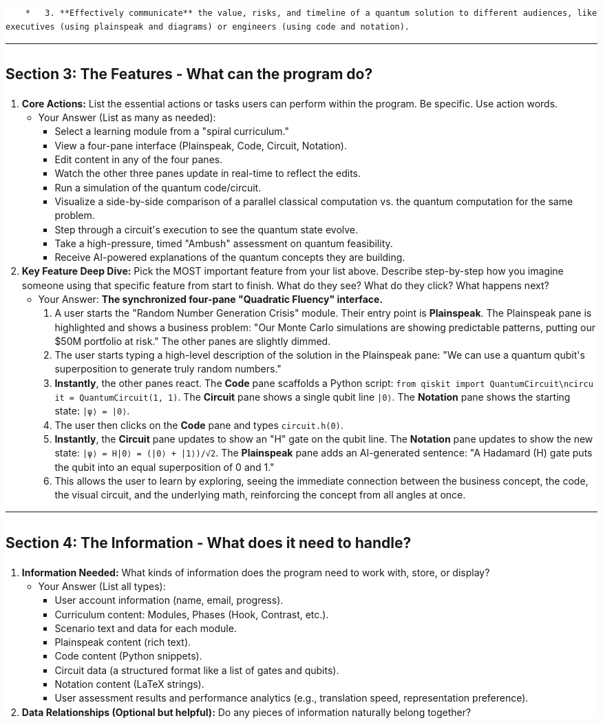         *   3. **Effectively communicate** the value, risks, and timeline of a quantum solution to different audiences, like executives (using plainspeak and diagrams) or engineers (using code and notation).

---

## Section 3: The Features - What can the program do?

1.  **Core Actions:** List the essential actions or tasks users can perform within the program. Be specific. Use action words.
    *   Your Answer (List as many as needed):
        *   Select a learning module from a "spiral curriculum."
        *   View a four-pane interface (Plainspeak, Code, Circuit, Notation).
        *   Edit content in any of the four panes.
        *   Watch the other three panes update in real-time to reflect the edits.
        *   Run a simulation of the quantum code/circuit.
        *   Visualize a side-by-side comparison of a parallel classical computation vs. the quantum computation for the same problem.
        *   Step through a circuit's execution to see the quantum state evolve.
        *   Take a high-pressure, timed "Ambush" assessment on quantum feasibility.
        *   Receive AI-powered explanations of the quantum concepts they are building.
2.  **Key Feature Deep Dive:** Pick the MOST important feature from your list above. Describe step-by-step how you imagine someone using that specific feature from start to finish. What do they see? What do they click? What happens next?
    *   Your Answer: **The synchronized four-pane "Quadratic Fluency" interface.**
        1.  A user starts the "Random Number Generation Crisis" module. Their entry point is **Plainspeak**. The Plainspeak pane is highlighted and shows a business problem: "Our Monte Carlo simulations are showing predictable patterns, putting our $50M portfolio at risk." The other panes are slightly dimmed.
        2.  The user starts typing a high-level description of the solution in the Plainspeak pane: "We can use a quantum qubit's superposition to generate truly random numbers."
        3.  **Instantly**, the other panes react. The **Code** pane scaffolds a Python script: `from qiskit import QuantumCircuit\ncircuit = QuantumCircuit(1, 1)`. The **Circuit** pane shows a single qubit line `|0⟩`. The **Notation** pane shows the starting state: `|ψ⟩ = |0⟩`.
        4.  The user then clicks on the **Code** pane and types `circuit.h(0)`.
        5.  **Instantly**, the **Circuit** pane updates to show an "H" gate on the qubit line. The **Notation** pane updates to show the new state: `|ψ⟩ = H|0⟩ = (|0⟩ + |1⟩)/√2`. The **Plainspeak** pane adds an AI-generated sentence: "A Hadamard (H) gate puts the qubit into an equal superposition of 0 and 1."
        6.  This allows the user to learn by exploring, seeing the immediate connection between the business concept, the code, the visual circuit, and the underlying math, reinforcing the concept from all angles at once.

---

## Section 4: The Information - What does it need to handle?

1.  **Information Needed:** What kinds of information does the program need to work with, store, or display?
    *   Your Answer (List all types):
        *   User account information (name, email, progress).
        *   Curriculum content: Modules, Phases (Hook, Contrast, etc.).
        *   Scenario text and data for each module.
        *   Plainspeak content (rich text).
        *   Code content (Python snippets).
        *   Circuit data (a structured format like a list of gates and qubits).
        *   Notation content (LaTeX strings).
        *   User assessment results and performance analytics (e.g., translation speed, representation preference).
2.  **Data Relationships (Optional but helpful):** Do any pieces of information naturally belong together?